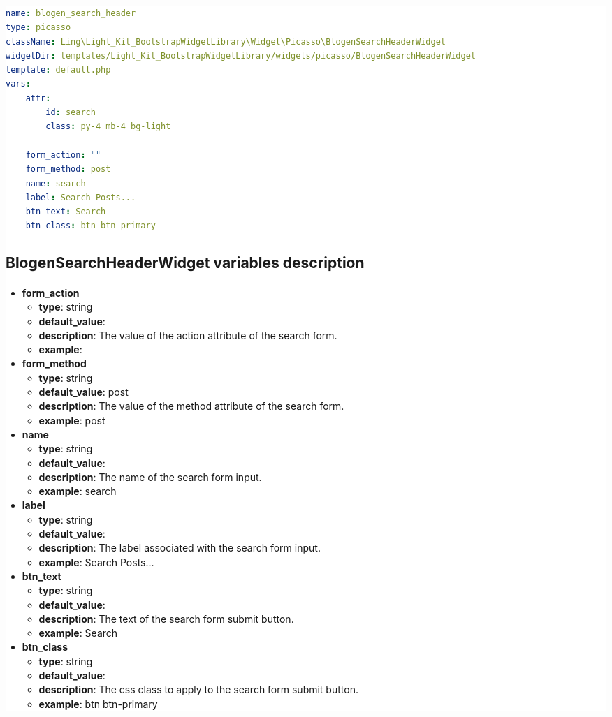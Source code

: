 ```yaml
name: blogen_search_header
type: picasso
className: Ling\Light_Kit_BootstrapWidgetLibrary\Widget\Picasso\BlogenSearchHeaderWidget
widgetDir: templates/Light_Kit_BootstrapWidgetLibrary/widgets/picasso/BlogenSearchHeaderWidget
template: default.php
vars:
    attr:
        id: search
        class: py-4 mb-4 bg-light

    form_action: ""
    form_method: post
    name: search
    label: Search Posts...
    btn_text: Search
    btn_class: btn btn-primary
```



BlogenSearchHeaderWidget variables description
-----------

- **form_action**
    - **type**: string
    - **default_value**: 
    - **description**: The value of the action attribute of the search form.
    - **example**: 
- **form_method**
    - **type**: string
    - **default_value**: post
    - **description**: The value of the method attribute of the search form.
    - **example**: post
- **name**
    - **type**: string
    - **default_value**: 
    - **description**: The name of the search form input.
    - **example**: search
- **label**
    - **type**: string
    - **default_value**: 
    - **description**: The label associated with the search form input.
    - **example**: Search Posts...
- **btn_text**
    - **type**: string
    - **default_value**: 
    - **description**: The text of the search form submit button.
    - **example**: Search
- **btn_class**
    - **type**: string
    - **default_value**: 
    - **description**: The css class to apply to the search form submit button.
    - **example**: btn btn-primary
